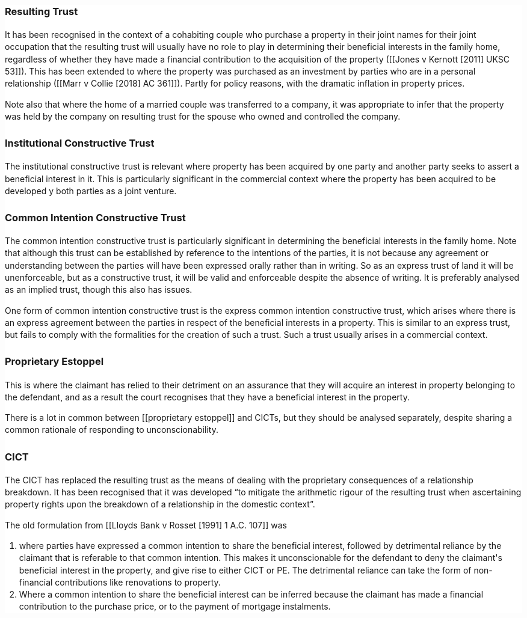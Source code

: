 ### Resulting Trust

It has been recognised in the context of a cohabiting couple who purchase a property in their joint names for their joint occupation that the resulting trust will usually have no role to play in determining their beneficial interests in the family home, regardless of whether they have made a financial contribution to the acquisition of the property ([[Jones v Kernott [2011] UKSC 53]]). This has been extended to where the property was purchased as an investment by parties who are in a personal relationship ([[Marr v Collie [2018] AC 361]]). Partly for policy reasons, with the dramatic inflation in property prices.

Note also that where the home of a married couple was transferred to a company, it was appropriate to infer that the property was held by the company on resulting trust for the spouse who owned and controlled the company.

### Institutional Constructive Trust

The institutional constructive trust is relevant where property has been acquired by one party and another party seeks to assert a beneficial interest in it. This is particularly significant in the commercial context where the property has been acquired to be developed y both parties as a joint venture.

### Common Intention Constructive Trust

The common intention constructive trust is particularly significant in determining the beneficial interests in the family home. Note that although this trust can be established by reference to the intentions of the parties, it is not because any agreement or understanding between the parties will have been expressed orally rather than in writing. So as an express trust of land it will be unenforceable, but as a constructive trust, it will be valid and enforceable despite the absence of writing. It is preferably analysed as an implied trust, though this also has issues.

One form of common intention constructive trust is the express common intention constructive trust, which arises where there is an express agreement between the parties in respect of the beneficial interests in a property. This is similar to an express trust, but fails to comply with the formalities for the creation of such a trust. Such a trust usually arises in a commercial context.

### Proprietary Estoppel

This is where the claimant has relied to their detriment on an assurance that they will acquire an interest in property belonging to the defendant, and as a result the court recognises that they have a beneficial interest in the property.

There is a lot in common between [[proprietary estoppel]] and CICTs, but they should be analysed separately, despite sharing a common rationale of responding to unconscionability.

### CICT

The CICT has replaced the resulting trust as the means of dealing with the proprietary consequences of a relationship breakdown. It has been recognised that it was developed “to mitigate the arithmetic rigour of the resulting trust when ascertaining property rights upon the breakdown of a relationship in the domestic context”.

The old formulation from [[Lloyds Bank v Rosset [1991] 1 A.C. 107]] was

1. where parties have expressed a common intention to share the beneficial interest, followed by detrimental reliance by the claimant that is referable to that common intention. This makes it unconscionable for the defendant to deny the claimant's beneficial interest in the property, and give rise to either CICT or PE. The detrimental reliance can take the form of non-financial contributions like renovations to property.
2. Where a common intention to share the beneficial interest can be inferred because the claimant has made a financial contribution to the purchase price, or to the payment of mortgage instalments.

